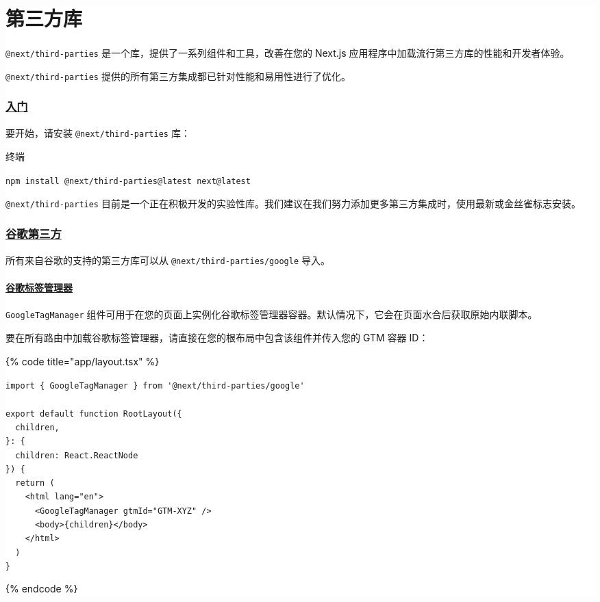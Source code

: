 # 第三方库

`@next/third-parties` 是一个库，提供了一系列组件和工具，改善在您的 Next.js 应用程序中加载流行第三方库的性能和开发者体验。

`@next/third-parties` 提供的所有第三方集成都已针对性能和易用性进行了优化。

### [入门](https://nextjs.org/docs/app/building-your-application/optimizing/third-party-libraries#getting-started) <a href="#getting-started" id="getting-started"></a>

要开始，请安装 `@next/third-parties` 库：

&#x20; 终端

```
npm install @next/third-parties@latest next@latest
```

`@next/third-parties` 目前是一个正在积极开发的实验性库。我们建议在我们努力添加更多第三方集成时，使用最新或金丝雀标志安装。

### [谷歌第三方](https://nextjs.org/docs/app/building-your-application/optimizing/third-party-libraries#google-third-parties) <a href="#google-third-parties" id="google-third-parties"></a>

所有来自谷歌的支持的第三方库可以从 `@next/third-parties/google` 导入。

#### [谷歌标签管理器](https://nextjs.org/docs/app/building-your-application/optimizing/third-party-libraries#google-tag-manager) <a href="#google-tag-manager" id="google-tag-manager"></a>

`GoogleTagManager` 组件可用于在您的页面上实例化谷歌标签管理器容器。默认情况下，它会在页面水合后获取原始内联脚本。

要在所有路由中加载谷歌标签管理器，请直接在您的根布局中包含该组件并传入您的 GTM 容器 ID：

{% code title="app/layout.tsx" %}
```tsx
import { GoogleTagManager } from '@next/third-parties/google'
 
export default function RootLayout({
  children,
}: {
  children: React.ReactNode
}) {
  return (
    <html lang="en">
      <GoogleTagManager gtmId="GTM-XYZ" />
      <body>{children}</body>
    </html>
  )
}
```
{% endcode %}
